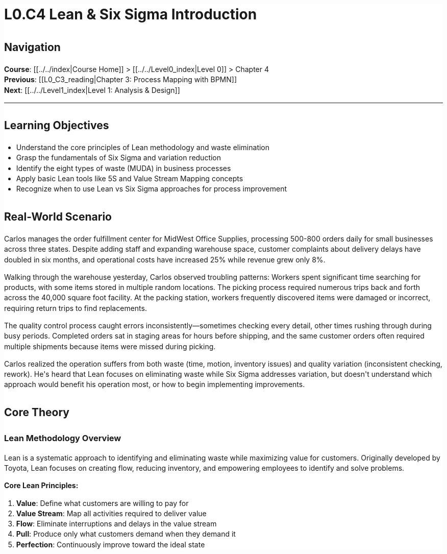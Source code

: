 # L0.C4 Lean & Six Sigma Introduction

## Navigation
**Course**: [[../../index|Course Home]] > [[../../Level0_index|Level 0]] > Chapter 4  
**Previous**: [[L0_C3_reading|Chapter 3: Process Mapping with BPMN]]  
**Next**: [[../../Level1_index|Level 1: Analysis & Design]]

---

## Learning Objectives
- Understand the core principles of Lean methodology and waste elimination
- Grasp the fundamentals of Six Sigma and variation reduction
- Identify the eight types of waste (MUDA) in business processes
- Apply basic Lean tools like 5S and Value Stream Mapping concepts
- Recognize when to use Lean vs Six Sigma approaches for process improvement

## Real-World Scenario

Carlos manages the order fulfillment center for MidWest Office Supplies, processing 500-800 orders daily for small businesses across three states. Despite adding staff and expanding warehouse space, customer complaints about delivery delays have doubled in six months, and operational costs have increased 25% while revenue grew only 8%.

Walking through the warehouse yesterday, Carlos observed troubling patterns: Workers spent significant time searching for products, with some items stored in multiple random locations. The picking process required numerous trips back and forth across the 40,000 square foot facility. At the packing station, workers frequently discovered items were damaged or incorrect, requiring return trips to find replacements.

The quality control process caught errors inconsistently—sometimes checking every detail, other times rushing through during busy periods. Completed orders sat in staging areas for hours before shipping, and the same customer orders often required multiple shipments because items were missed during picking.

Carlos realized the operation suffers from both waste (time, motion, inventory issues) and quality variation (inconsistent checking, rework). He's heard that Lean focuses on eliminating waste while Six Sigma addresses variation, but doesn't understand which approach would benefit his operation most, or how to begin implementing improvements.

## Core Theory

### Lean Methodology Overview

Lean is a systematic approach to identifying and eliminating waste while maximizing value for customers. Originally developed by Toyota, Lean focuses on creating flow, reducing inventory, and empowering employees to identify and solve problems.

**Core Lean Principles:**
1. **Value**: Define what customers are willing to pay for
2. **Value Stream**: Map all activities required to deliver value
3. **Flow**: Eliminate interruptions and delays in the value stream
4. **Pull**: Produce only what customers demand when they demand it
5. **Perfection**: Continuously improve toward the ideal state
